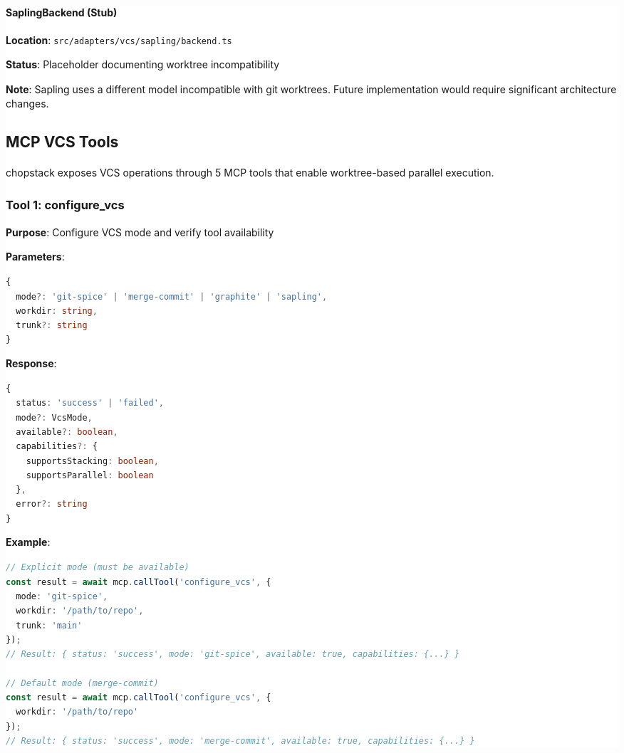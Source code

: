 #### SaplingBackend (Stub)

**Location**: `src/adapters/vcs/sapling/backend.ts`

**Status**: Placeholder documenting worktree incompatibility

**Note**: Sapling uses a different model incompatible with git worktrees. Future implementation would require significant architecture changes.

## MCP VCS Tools

chopstack exposes VCS operations through 5 MCP tools that enable worktree-based parallel execution.

### Tool 1: configure_vcs

**Purpose**: Configure VCS mode and verify tool availability

**Parameters**:
```typescript
{
  mode?: 'git-spice' | 'merge-commit' | 'graphite' | 'sapling',
  workdir: string,
  trunk?: string
}
```

**Response**:
```typescript
{
  status: 'success' | 'failed',
  mode?: VcsMode,
  available?: boolean,
  capabilities?: {
    supportsStacking: boolean,
    supportsParallel: boolean
  },
  error?: string
}
```

**Example**:
```typescript
// Explicit mode (must be available)
const result = await mcp.callTool('configure_vcs', {
  mode: 'git-spice',
  workdir: '/path/to/repo',
  trunk: 'main'
});
// Result: { status: 'success', mode: 'git-spice', available: true, capabilities: {...} }

// Default mode (merge-commit)
const result = await mcp.callTool('configure_vcs', {
  workdir: '/path/to/repo'
});
// Result: { status: 'success', mode: 'merge-commit', available: true, capabilities: {...} }
```
